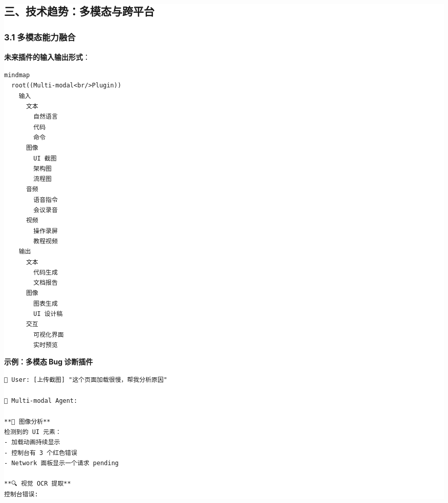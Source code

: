 
## 三、技术趋势：多模态与跨平台

### 3.1 多模态能力融合

**未来插件的输入输出形式**：

```mermaid
mindmap
  root((Multi-modal<br/>Plugin))
    输入
      文本
        自然语言
        代码
        命令
      图像
        UI 截图
        架构图
        流程图
      音频
        语音指令
        会议录音
      视频
        操作录屏
        教程视频
    输出
      文本
        代码生成
        文档报告
      图像
        图表生成
        UI 设计稿
      交互
        可视化界面
        实时预览
```

**示例：多模态 Bug 诊断插件**

```
👤 User: [上传截图] "这个页面加载很慢，帮我分析原因"

🤖 Multi-modal Agent:

**📸 图像分析**
检测到的 UI 元素：
- 加载动画持续显示
- 控制台有 3 个红色错误
- Network 面板显示一个请求 pending

**🔍 视觉 OCR 提取**
控制台错误:
```
